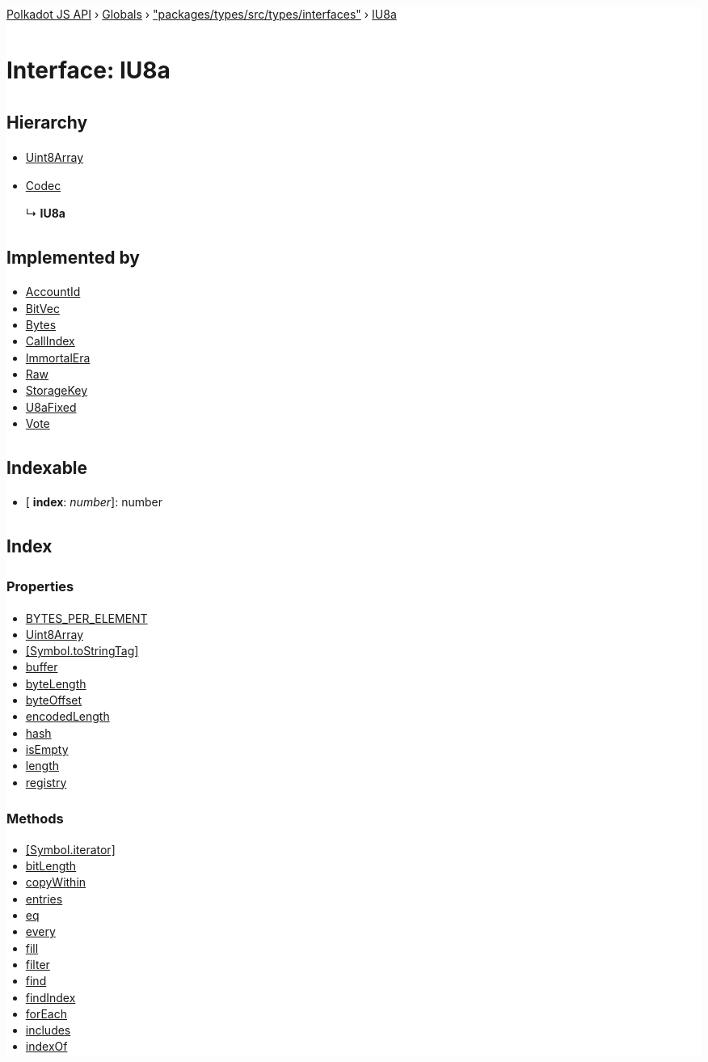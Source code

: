 [Polkadot JS API](../README.md) › [Globals](../globals.md) › ["packages/types/src/types/interfaces"](../modules/_packages_types_src_types_interfaces_.md) › [IU8a](_packages_types_src_types_interfaces_.iu8a.md)

# Interface: IU8a

## Hierarchy

* [Uint8Array](../classes/_packages_types_src_codec_raw_.raw.md#static-uint8array)

* [Codec](_packages_types_src_types_codec_.codec.md)

  ↳ **IU8a**

## Implemented by

* [AccountId](../classes/_packages_types_src_generic_accountid_.accountid.md)
* [BitVec](../classes/_packages_types_src_primitive_bitvec_.bitvec.md)
* [Bytes](../classes/_packages_types_src_primitive_bytes_.bytes.md)
* [CallIndex](../classes/_packages_types_src_generic_call_.callindex.md)
* [ImmortalEra](../classes/_packages_types_src_extrinsic_extrinsicera_.immortalera.md)
* [Raw](../classes/_packages_types_src_codec_raw_.raw.md)
* [StorageKey](../classes/_packages_types_src_primitive_storagekey_.storagekey.md)
* [U8aFixed](../classes/_packages_types_src_codec_u8afixed_.u8afixed.md)
* [Vote](../classes/_packages_types_src_generic_vote_.vote.md)

## Indexable

* \[ **index**: *number*\]: number

## Index

### Properties

* [BYTES_PER_ELEMENT](_packages_types_src_types_interfaces_.iu8a.md#readonly-bytes_per_element)
* [Uint8Array](_packages_types_src_types_interfaces_.iu8a.md#uint8array)
* [[Symbol.toStringTag]](_packages_types_src_types_interfaces_.iu8a.md#readonly-[symbol.tostringtag])
* [buffer](_packages_types_src_types_interfaces_.iu8a.md#readonly-buffer)
* [byteLength](_packages_types_src_types_interfaces_.iu8a.md#readonly-bytelength)
* [byteOffset](_packages_types_src_types_interfaces_.iu8a.md#readonly-byteoffset)
* [encodedLength](_packages_types_src_types_interfaces_.iu8a.md#readonly-encodedlength)
* [hash](_packages_types_src_types_interfaces_.iu8a.md#readonly-hash)
* [isEmpty](_packages_types_src_types_interfaces_.iu8a.md#readonly-isempty)
* [length](_packages_types_src_types_interfaces_.iu8a.md#readonly-length)
* [registry](_packages_types_src_types_interfaces_.iu8a.md#readonly-registry)

### Methods

* [[Symbol.iterator]](_packages_types_src_types_interfaces_.iu8a.md#[symbol.iterator])
* [bitLength](_packages_types_src_types_interfaces_.iu8a.md#bitlength)
* [copyWithin](_packages_types_src_types_interfaces_.iu8a.md#copywithin)
* [entries](_packages_types_src_types_interfaces_.iu8a.md#entries)
* [eq](_packages_types_src_types_interfaces_.iu8a.md#eq)
* [every](_packages_types_src_types_interfaces_.iu8a.md#every)
* [fill](_packages_types_src_types_interfaces_.iu8a.md#fill)
* [filter](_packages_types_src_types_interfaces_.iu8a.md#filter)
* [find](_packages_types_src_types_interfaces_.iu8a.md#find)
* [findIndex](_packages_types_src_types_interfaces_.iu8a.md#findindex)
* [forEach](_packages_types_src_types_interfaces_.iu8a.md#foreach)
* [includes](_packages_types_src_types_interfaces_.iu8a.md#includes)
* [indexOf](_packages_types_src_types_interfaces_.iu8a.md#indexof)